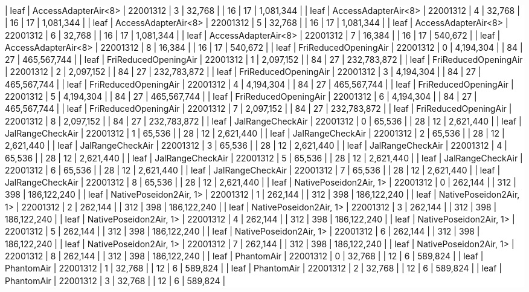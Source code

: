 | leaf | AccessAdapterAir<8> | 22001312 | 3 | 32,768 |  | 16 | 17 | 1,081,344 | 
| leaf | AccessAdapterAir<8> | 22001312 | 4 | 32,768 |  | 16 | 17 | 1,081,344 | 
| leaf | AccessAdapterAir<8> | 22001312 | 5 | 32,768 |  | 16 | 17 | 1,081,344 | 
| leaf | AccessAdapterAir<8> | 22001312 | 6 | 32,768 |  | 16 | 17 | 1,081,344 | 
| leaf | AccessAdapterAir<8> | 22001312 | 7 | 16,384 |  | 16 | 17 | 540,672 | 
| leaf | AccessAdapterAir<8> | 22001312 | 8 | 16,384 |  | 16 | 17 | 540,672 | 
| leaf | FriReducedOpeningAir | 22001312 | 0 | 4,194,304 |  | 84 | 27 | 465,567,744 | 
| leaf | FriReducedOpeningAir | 22001312 | 1 | 2,097,152 |  | 84 | 27 | 232,783,872 | 
| leaf | FriReducedOpeningAir | 22001312 | 2 | 2,097,152 |  | 84 | 27 | 232,783,872 | 
| leaf | FriReducedOpeningAir | 22001312 | 3 | 4,194,304 |  | 84 | 27 | 465,567,744 | 
| leaf | FriReducedOpeningAir | 22001312 | 4 | 4,194,304 |  | 84 | 27 | 465,567,744 | 
| leaf | FriReducedOpeningAir | 22001312 | 5 | 4,194,304 |  | 84 | 27 | 465,567,744 | 
| leaf | FriReducedOpeningAir | 22001312 | 6 | 4,194,304 |  | 84 | 27 | 465,567,744 | 
| leaf | FriReducedOpeningAir | 22001312 | 7 | 2,097,152 |  | 84 | 27 | 232,783,872 | 
| leaf | FriReducedOpeningAir | 22001312 | 8 | 2,097,152 |  | 84 | 27 | 232,783,872 | 
| leaf | JalRangeCheckAir | 22001312 | 0 | 65,536 |  | 28 | 12 | 2,621,440 | 
| leaf | JalRangeCheckAir | 22001312 | 1 | 65,536 |  | 28 | 12 | 2,621,440 | 
| leaf | JalRangeCheckAir | 22001312 | 2 | 65,536 |  | 28 | 12 | 2,621,440 | 
| leaf | JalRangeCheckAir | 22001312 | 3 | 65,536 |  | 28 | 12 | 2,621,440 | 
| leaf | JalRangeCheckAir | 22001312 | 4 | 65,536 |  | 28 | 12 | 2,621,440 | 
| leaf | JalRangeCheckAir | 22001312 | 5 | 65,536 |  | 28 | 12 | 2,621,440 | 
| leaf | JalRangeCheckAir | 22001312 | 6 | 65,536 |  | 28 | 12 | 2,621,440 | 
| leaf | JalRangeCheckAir | 22001312 | 7 | 65,536 |  | 28 | 12 | 2,621,440 | 
| leaf | JalRangeCheckAir | 22001312 | 8 | 65,536 |  | 28 | 12 | 2,621,440 | 
| leaf | NativePoseidon2Air<BabyBearParameters>, 1> | 22001312 | 0 | 262,144 |  | 312 | 398 | 186,122,240 | 
| leaf | NativePoseidon2Air<BabyBearParameters>, 1> | 22001312 | 1 | 262,144 |  | 312 | 398 | 186,122,240 | 
| leaf | NativePoseidon2Air<BabyBearParameters>, 1> | 22001312 | 2 | 262,144 |  | 312 | 398 | 186,122,240 | 
| leaf | NativePoseidon2Air<BabyBearParameters>, 1> | 22001312 | 3 | 262,144 |  | 312 | 398 | 186,122,240 | 
| leaf | NativePoseidon2Air<BabyBearParameters>, 1> | 22001312 | 4 | 262,144 |  | 312 | 398 | 186,122,240 | 
| leaf | NativePoseidon2Air<BabyBearParameters>, 1> | 22001312 | 5 | 262,144 |  | 312 | 398 | 186,122,240 | 
| leaf | NativePoseidon2Air<BabyBearParameters>, 1> | 22001312 | 6 | 262,144 |  | 312 | 398 | 186,122,240 | 
| leaf | NativePoseidon2Air<BabyBearParameters>, 1> | 22001312 | 7 | 262,144 |  | 312 | 398 | 186,122,240 | 
| leaf | NativePoseidon2Air<BabyBearParameters>, 1> | 22001312 | 8 | 262,144 |  | 312 | 398 | 186,122,240 | 
| leaf | PhantomAir | 22001312 | 0 | 32,768 |  | 12 | 6 | 589,824 | 
| leaf | PhantomAir | 22001312 | 1 | 32,768 |  | 12 | 6 | 589,824 | 
| leaf | PhantomAir | 22001312 | 2 | 32,768 |  | 12 | 6 | 589,824 | 
| leaf | PhantomAir | 22001312 | 3 | 32,768 |  | 12 | 6 | 589,824 | 